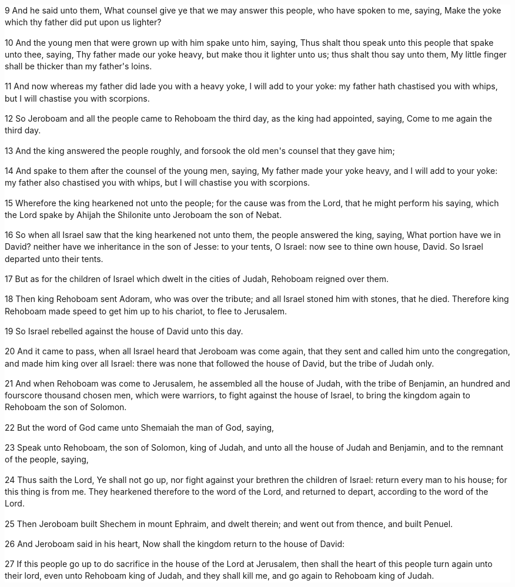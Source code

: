 9 And he said unto them, What counsel give ye that we may answer this people, who have spoken to me, saying, Make the yoke which thy father did put upon us lighter?

10 And the young men that were grown up with him spake unto him, saying, Thus shalt thou speak unto this people that spake unto thee, saying, Thy father made our yoke heavy, but make thou it lighter unto us; thus shalt thou say unto them, My little finger shall be thicker than my father's loins.

11 And now whereas my father did lade you with a heavy yoke, I will add to your yoke: my father hath chastised you with whips, but I will chastise you with scorpions.

12 So Jeroboam and all the people came to Rehoboam the third day, as the king had appointed, saying, Come to me again the third day.

13 And the king answered the people roughly, and forsook the old men's counsel that they gave him;

14 And spake to them after the counsel of the young men, saying, My father made your yoke heavy, and I will add to your yoke: my father also chastised you with whips, but I will chastise you with scorpions.

15 Wherefore the king hearkened not unto the people; for the cause was from the Lord, that he might perform his saying, which the Lord spake by Ahijah the Shilonite unto Jeroboam the son of Nebat.

16 So when all Israel saw that the king hearkened not unto them, the people answered the king, saying, What portion have we in David? neither have we inheritance in the son of Jesse: to your tents, O Israel: now see to thine own house, David. So Israel departed unto their tents.

17 But as for the children of Israel which dwelt in the cities of Judah, Rehoboam reigned over them.

18 Then king Rehoboam sent Adoram, who was over the tribute; and all Israel stoned him with stones, that he died. Therefore king Rehoboam made speed to get him up to his chariot, to flee to Jerusalem.

19 So Israel rebelled against the house of David unto this day.

20 And it came to pass, when all Israel heard that Jeroboam was come again, that they sent and called him unto the congregation, and made him king over all Israel: there was none that followed the house of David, but the tribe of Judah only.

21 And when Rehoboam was come to Jerusalem, he assembled all the house of Judah, with the tribe of Benjamin, an hundred and fourscore thousand chosen men, which were warriors, to fight against the house of Israel, to bring the kingdom again to Rehoboam the son of Solomon.

22 But the word of God came unto Shemaiah the man of God, saying,

23 Speak unto Rehoboam, the son of Solomon, king of Judah, and unto all the house of Judah and Benjamin, and to the remnant of the people, saying,

24 Thus saith the Lord, Ye shall not go up, nor fight against your brethren the children of Israel: return every man to his house; for this thing is from me. They hearkened therefore to the word of the Lord, and returned to depart, according to the word of the Lord.

25 Then Jeroboam built Shechem in mount Ephraim, and dwelt therein; and went out from thence, and built Penuel.

26 And Jeroboam said in his heart, Now shall the kingdom return to the house of David:

27 If this people go up to do sacrifice in the house of the Lord at Jerusalem, then shall the heart of this people turn again unto their lord, even unto Rehoboam king of Judah, and they shall kill me, and go again to Rehoboam king of Judah.
